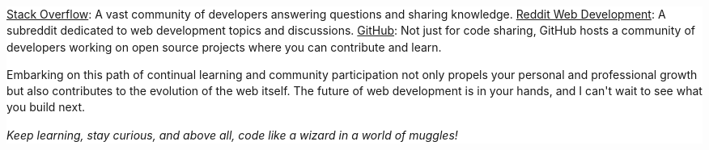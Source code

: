 [Stack Overflow](https://stackoverflow.com/): A vast community of developers answering questions and sharing knowledge.
[Reddit Web Development](https://www.reddit.com/r/webdev/): A subreddit dedicated to web development topics and discussions.
[GitHub](https://github.com/): Not just for code sharing, GitHub hosts a community of developers working on open source projects where you can contribute and learn.

Embarking on this path of continual learning and community participation not only propels your personal and professional growth but also contributes to the evolution of the web itself. The future of web development is in your hands, and I can't wait to see what you build next.

_Keep learning, stay curious, and above all, code like a wizard in a world of muggles!_